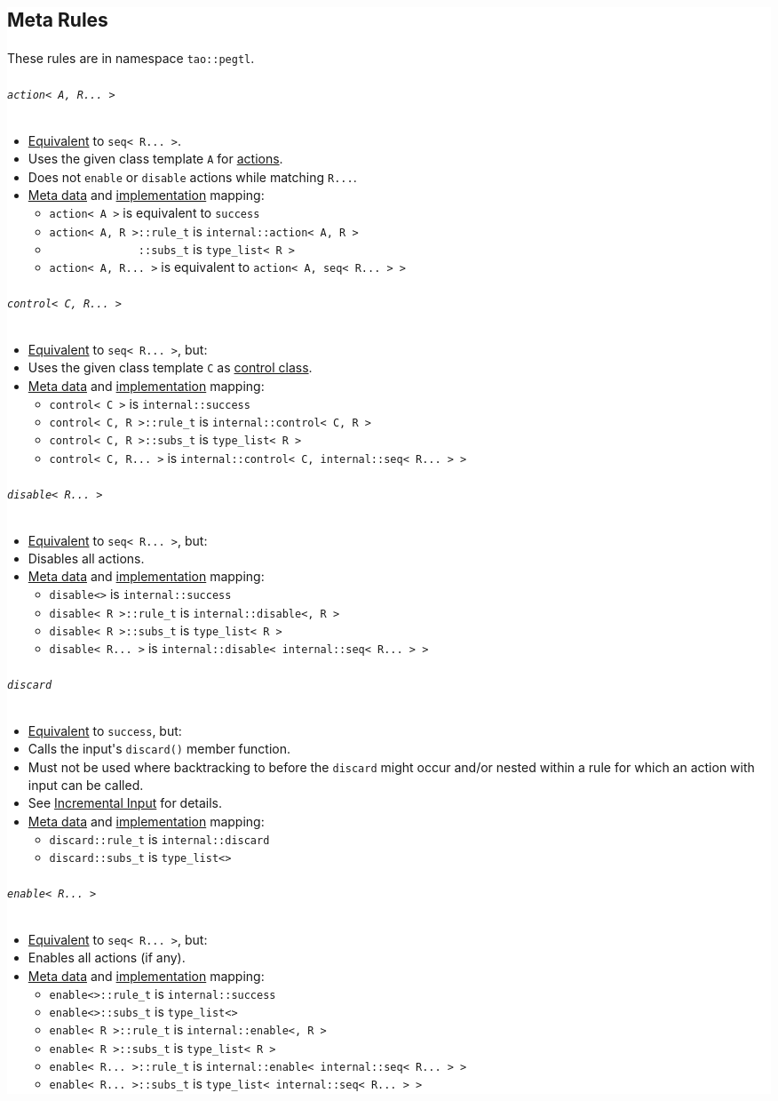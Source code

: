 ## Meta Rules

These rules are in namespace `tao::pegtl`.

###### `action< A, R... >`

* [Equivalent] to `seq< R... >`.
* Uses the given class template `A` for [actions](Actions-and-States.md).
* Does not `enable` or `disable` actions while matching `R...`.
* [Meta data] and [implementation] mapping:
  - `action< A >` is equivalent to `success`
  - `action< A, R >::rule_t` is `internal::action< A, R >`
  - `              ::subs_t` is `type_list< R >`
  - `action< A, R... >` is equivalent to `action< A, seq< R... > >`

###### `control< C, R... >`

* [Equivalent] to `seq< R... >`, but:
* Uses the given class template `C` as [control class](Control-and-Debug.md).
* [Meta data] and [implementation] mapping:
  - `control< C >` is `internal::success`
  - `control< C, R >::rule_t` is `internal::control< C, R >`
  - `control< C, R >::subs_t` is `type_list< R >`
  - `control< C, R... >` is `internal::control< C, internal::seq< R... > >`

###### `disable< R... >`

* [Equivalent] to `seq< R... >`, but:
* Disables all actions.
* [Meta data] and [implementation] mapping:
  - `disable<>` is `internal::success`
  - `disable< R >::rule_t` is `internal::disable<, R >`
  - `disable< R >::subs_t` is `type_list< R >`
  - `disable< R... >` is `internal::disable< internal::seq< R... > >`

###### `discard`

* [Equivalent] to `success`, but:
* Calls the input's `discard()` member function.
* Must not be used where backtracking to before the `discard` might occur and/or nested within a rule for which an action with input can be called.
* See [Incremental Input](Inputs-and-Parsing.md#incremental-input) for details.
* [Meta data] and [implementation] mapping:
  - `discard::rule_t` is `internal::discard`
  - `discard::subs_t` is `type_list<>`

###### `enable< R... >`

* [Equivalent] to `seq< R... >`, but:
* Enables all actions (if any).
* [Meta data] and [implementation] mapping:
  - `enable<>::rule_t` is `internal::success`
  - `enable<>::subs_t` is `type_list<>`
  - `enable< R >::rule_t` is `internal::enable<, R >`
  - `enable< R >::subs_t` is `type_list< R >`
  - `enable< R... >::rule_t` is `internal::enable< internal::seq< R... > >`
  - `enable< R... >::subs_t` is `type_list< internal::seq< R... > >`


[Equivalent]: #equivalence
[implementation]: #implementation
[Meta data]: Meta-Data-and-Visit.md